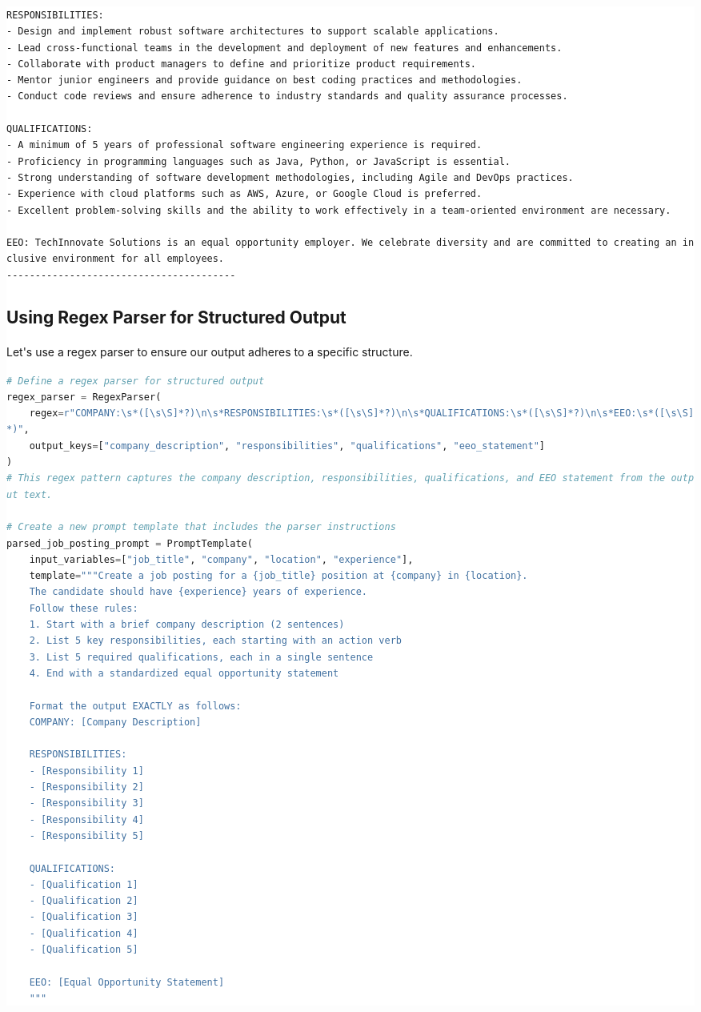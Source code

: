     RESPONSIBILITIES:
    - Design and implement robust software architectures to support scalable applications.
    - Lead cross-functional teams in the development and deployment of new features and enhancements.
    - Collaborate with product managers to define and prioritize product requirements.
    - Mentor junior engineers and provide guidance on best coding practices and methodologies.
    - Conduct code reviews and ensure adherence to industry standards and quality assurance processes.
    
    QUALIFICATIONS:
    - A minimum of 5 years of professional software engineering experience is required. 
    - Proficiency in programming languages such as Java, Python, or JavaScript is essential.
    - Strong understanding of software development methodologies, including Agile and DevOps practices.
    - Experience with cloud platforms such as AWS, Azure, or Google Cloud is preferred.
    - Excellent problem-solving skills and the ability to work effectively in a team-oriented environment are necessary.
    
    EEO: TechInnovate Solutions is an equal opportunity employer. We celebrate diversity and are committed to creating an inclusive environment for all employees.
    ----------------------------------------
    
    

## Using Regex Parser for Structured Output

Let's use a regex parser to ensure our output adheres to a specific structure.


```python
# Define a regex parser for structured output
regex_parser = RegexParser(
    regex=r"COMPANY:\s*([\s\S]*?)\n\s*RESPONSIBILITIES:\s*([\s\S]*?)\n\s*QUALIFICATIONS:\s*([\s\S]*?)\n\s*EEO:\s*([\s\S]*)",
    output_keys=["company_description", "responsibilities", "qualifications", "eeo_statement"]
)
# This regex pattern captures the company description, responsibilities, qualifications, and EEO statement from the output text.

# Create a new prompt template that includes the parser instructions
parsed_job_posting_prompt = PromptTemplate(
    input_variables=["job_title", "company", "location", "experience"],
    template="""Create a job posting for a {job_title} position at {company} in {location}.
    The candidate should have {experience} years of experience.
    Follow these rules:
    1. Start with a brief company description (2 sentences)
    2. List 5 key responsibilities, each starting with an action verb
    3. List 5 required qualifications, each in a single sentence
    4. End with a standardized equal opportunity statement
    
    Format the output EXACTLY as follows:
    COMPANY: [Company Description]
    
    RESPONSIBILITIES:
    - [Responsibility 1]
    - [Responsibility 2]
    - [Responsibility 3]
    - [Responsibility 4]
    - [Responsibility 5]
    
    QUALIFICATIONS:
    - [Qualification 1]
    - [Qualification 2]
    - [Qualification 3]
    - [Qualification 4]
    - [Qualification 5]
    
    EEO: [Equal Opportunity Statement]
    """
```